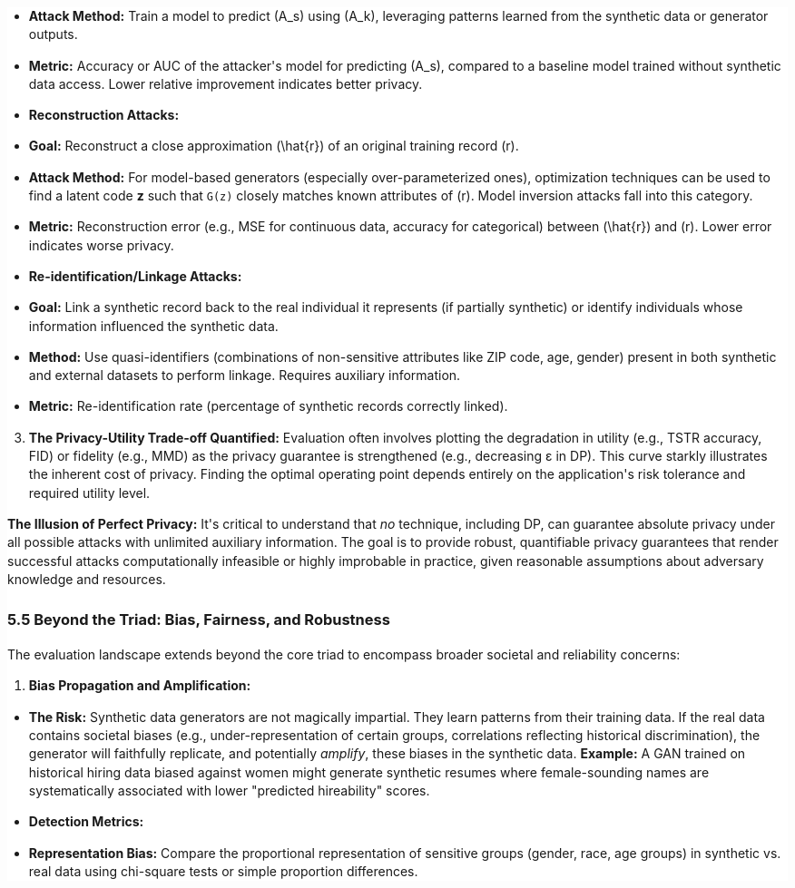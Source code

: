 *   **Attack Method:** Train a model to predict \(A_s\) using \(A_k\), leveraging patterns learned from the synthetic data or generator outputs.

*   **Metric:** Accuracy or AUC of the attacker's model for predicting \(A_s\), compared to a baseline model trained without synthetic data access. Lower relative improvement indicates better privacy.

*   **Reconstruction Attacks:**

*   **Goal:** Reconstruct a close approximation \(\hat{r}\) of an original training record \(r\).

*   **Attack Method:** For model-based generators (especially over-parameterized ones), optimization techniques can be used to find a latent code **z** such that `G(z)` closely matches known attributes of \(r\). Model inversion attacks fall into this category.

*   **Metric:** Reconstruction error (e.g., MSE for continuous data, accuracy for categorical) between \(\hat{r}\) and \(r\). Lower error indicates worse privacy.

*   **Re-identification/Linkage Attacks:**

*   **Goal:** Link a synthetic record back to the real individual it represents (if partially synthetic) or identify individuals whose information influenced the synthetic data.

*   **Method:** Use quasi-identifiers (combinations of non-sensitive attributes like ZIP code, age, gender) present in both synthetic and external datasets to perform linkage. Requires auxiliary information.

*   **Metric:** Re-identification rate (percentage of synthetic records correctly linked).

3.  **The Privacy-Utility Trade-off Quantified:** Evaluation often involves plotting the degradation in utility (e.g., TSTR accuracy, FID) or fidelity (e.g., MMD) as the privacy guarantee is strengthened (e.g., decreasing ε in DP). This curve starkly illustrates the inherent cost of privacy. Finding the optimal operating point depends entirely on the application's risk tolerance and required utility level.

**The Illusion of Perfect Privacy:** It's critical to understand that *no* technique, including DP, can guarantee absolute privacy under all possible attacks with unlimited auxiliary information. The goal is to provide robust, quantifiable privacy guarantees that render successful attacks computationally infeasible or highly improbable in practice, given reasonable assumptions about adversary knowledge and resources.

### 5.5 Beyond the Triad: Bias, Fairness, and Robustness

The evaluation landscape extends beyond the core triad to encompass broader societal and reliability concerns:

1.  **Bias Propagation and Amplification:**

*   **The Risk:** Synthetic data generators are not magically impartial. They learn patterns from their training data. If the real data contains societal biases (e.g., under-representation of certain groups, correlations reflecting historical discrimination), the generator will faithfully replicate, and potentially *amplify*, these biases in the synthetic data. **Example:** A GAN trained on historical hiring data biased against women might generate synthetic resumes where female-sounding names are systematically associated with lower "predicted hireability" scores.

*   **Detection Metrics:**

*   **Representation Bias:** Compare the proportional representation of sensitive groups (gender, race, age groups) in synthetic vs. real data using chi-square tests or simple proportion differences.
